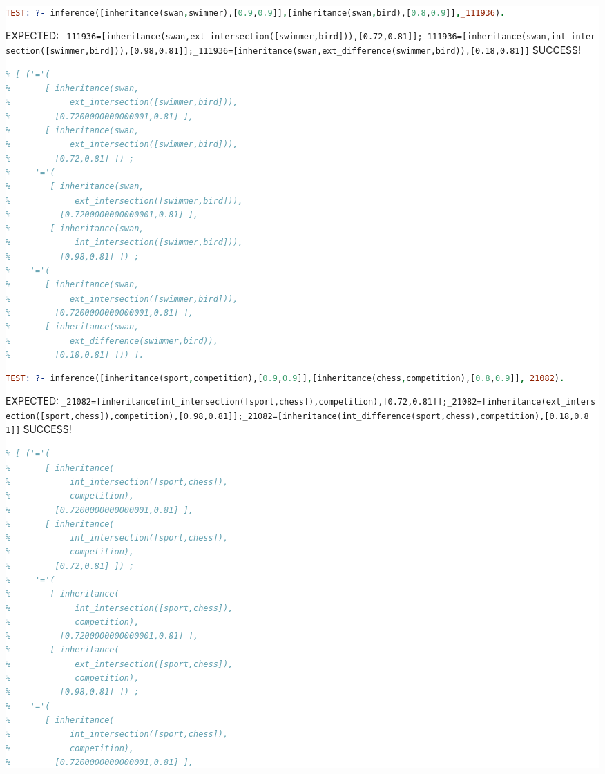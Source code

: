 
```prolog
TEST: ?- inference([inheritance(swan,swimmer),[0.9,0.9]],[inheritance(swan,bird),[0.8,0.9]],_111936).
```
EXPECTED: `_111936=[inheritance(swan,ext_intersection([swimmer,bird])),[0.72,0.81]];_111936=[inheritance(swan,int_intersection([swimmer,bird])),[0.98,0.81]];_111936=[inheritance(swan,ext_difference(swimmer,bird)),[0.18,0.81]]`
SUCCESS!
```prolog
% [ ('='(
%       [ inheritance(swan,
%            ext_intersection([swimmer,bird])),
%         [0.7200000000000001,0.81] ],
%       [ inheritance(swan,
%            ext_intersection([swimmer,bird])),
%         [0.72,0.81] ]) ;
%     '='(
%        [ inheritance(swan,
%             ext_intersection([swimmer,bird])),
%          [0.7200000000000001,0.81] ],
%        [ inheritance(swan,
%             int_intersection([swimmer,bird])),
%          [0.98,0.81] ]) ;
%    '='(
%       [ inheritance(swan,
%            ext_intersection([swimmer,bird])),
%         [0.7200000000000001,0.81] ],
%       [ inheritance(swan,
%            ext_difference(swimmer,bird)),
%         [0.18,0.81] ])) ].
```


```prolog
TEST: ?- inference([inheritance(sport,competition),[0.9,0.9]],[inheritance(chess,competition),[0.8,0.9]],_21082).
```
EXPECTED: `_21082=[inheritance(int_intersection([sport,chess]),competition),[0.72,0.81]];_21082=[inheritance(ext_intersection([sport,chess]),competition),[0.98,0.81]];_21082=[inheritance(int_difference(sport,chess),competition),[0.18,0.81]]`
SUCCESS!
```prolog
% [ ('='(
%       [ inheritance(
%            int_intersection([sport,chess]),
%            competition),
%         [0.7200000000000001,0.81] ],
%       [ inheritance(
%            int_intersection([sport,chess]),
%            competition),
%         [0.72,0.81] ]) ;
%     '='(
%        [ inheritance(
%             int_intersection([sport,chess]),
%             competition),
%          [0.7200000000000001,0.81] ],
%        [ inheritance(
%             ext_intersection([sport,chess]),
%             competition),
%          [0.98,0.81] ]) ;
%    '='(
%       [ inheritance(
%            int_intersection([sport,chess]),
%            competition),
%         [0.7200000000000001,0.81] ],
```